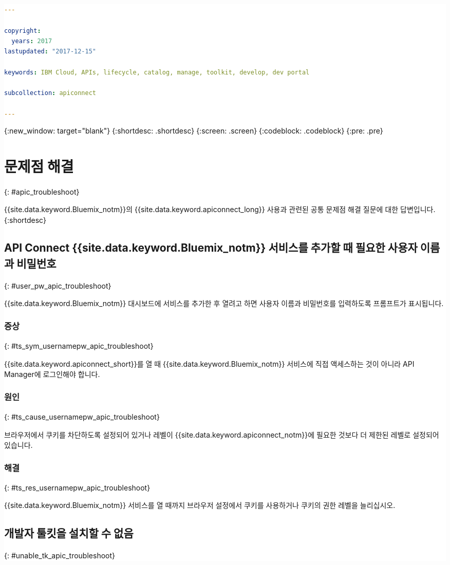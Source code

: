 ```yaml
---

copyright:
  years: 2017
lastupdated: "2017-12-15"

keywords: IBM Cloud, APIs, lifecycle, catalog, manage, toolkit, develop, dev portal

subcollection: apiconnect

---
```


{:new_window: target="blank"}
{:shortdesc: .shortdesc}
{:screen: .screen}
{:codeblock: .codeblock}
{:pre: .pre}

# 문제점 해결
{: #apic_troubleshoot}

{{site.data.keyword.Bluemix_notm}}의 {{site.data.keyword.apiconnect_long}} 사용과 관련된 공통 문제점 해결 질문에 대한 답변입니다.
{:shortdesc}

## API Connect {{site.data.keyword.Bluemix_notm}} 서비스를 추가할 때 필요한 사용자 이름과 비밀번호
{: #user_pw_apic_troubleshoot}

{{site.data.keyword.Bluemix_notm}} 대시보드에 서비스를 추가한 후 열려고 하면 사용자 이름과 비밀번호를 입력하도록 프롬프트가 표시됩니다. 

### 증상
{: #ts_sym_usernamepw_apic_troubleshoot}

{{site.data.keyword.apiconnect_short}}를 열 때 {{site.data.keyword.Bluemix_notm}} 서비스에 직접 액세스하는 것이 아니라 API Manager에 로그인해야 합니다.

### 원인
{: #ts_cause_usernamepw_apic_troubleshoot}

브라우저에서 쿠키를 차단하도록 설정되어 있거나 레벨이 {{site.data.keyword.apiconnect_notm}}에 필요한 것보다 더 제한된 레벨로 설정되어 있습니다.

### 해결
{: #ts_res_usernamepw_apic_troubleshoot}

{{site.data.keyword.Bluemix_notm}} 서비스를 열 때까지 브라우저 설정에서 쿠키를 사용하거나 쿠키의 권한 레벨을 늘리십시오.

## 개발자 툴킷을 설치할 수 없음
{: #unable_tk_apic_troubleshoot}
